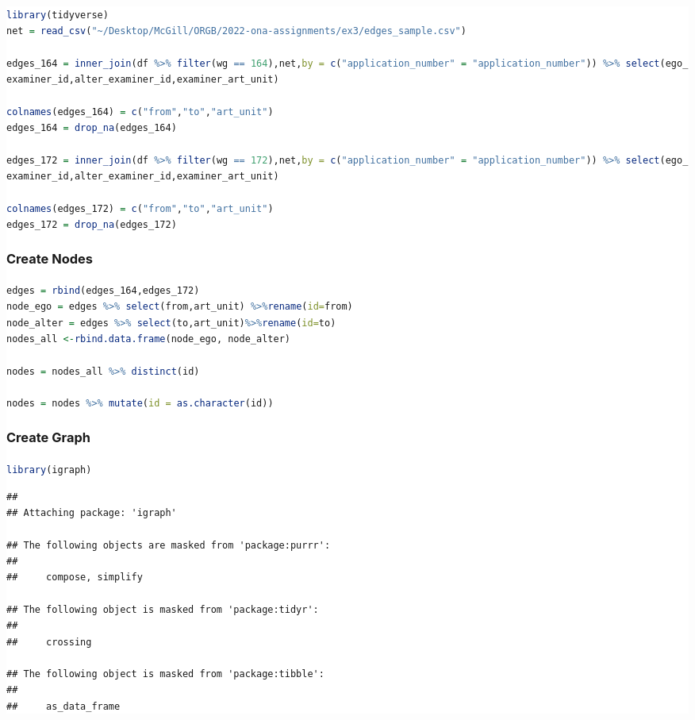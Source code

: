 ``` r
library(tidyverse)
net = read_csv("~/Desktop/McGill/ORGB/2022-ona-assignments/ex3/edges_sample.csv")

edges_164 = inner_join(df %>% filter(wg == 164),net,by = c("application_number" = "application_number")) %>% select(ego_examiner_id,alter_examiner_id,examiner_art_unit)

colnames(edges_164) = c("from","to","art_unit")
edges_164 = drop_na(edges_164)

edges_172 = inner_join(df %>% filter(wg == 172),net,by = c("application_number" = "application_number")) %>% select(ego_examiner_id,alter_examiner_id,examiner_art_unit)

colnames(edges_172) = c("from","to","art_unit")
edges_172 = drop_na(edges_172)
```

### Create Nodes

``` r
edges = rbind(edges_164,edges_172)
node_ego = edges %>% select(from,art_unit) %>%rename(id=from) 
node_alter = edges %>% select(to,art_unit)%>%rename(id=to)
nodes_all <-rbind.data.frame(node_ego, node_alter)

nodes = nodes_all %>% distinct(id)

nodes = nodes %>% mutate(id = as.character(id))
```

### Create Graph

``` r
library(igraph)
```

    ## 
    ## Attaching package: 'igraph'

    ## The following objects are masked from 'package:purrr':
    ## 
    ##     compose, simplify

    ## The following object is masked from 'package:tidyr':
    ## 
    ##     crossing

    ## The following object is masked from 'package:tibble':
    ## 
    ##     as_data_frame
